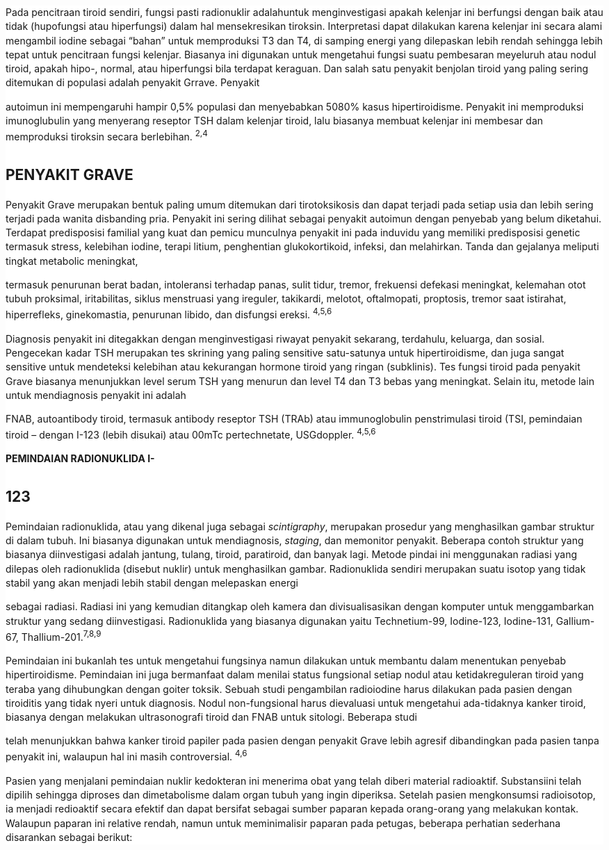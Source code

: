 <p><span class="font1">Pada pencitraan tiroid sendiri, fungsi pasti radionuklir adalahuntuk menginvestigasi apakah kelenjar ini berfungsi dengan baik atau tidak (hupofungsi atau hiperfungsi) dalam hal mensekresikan tiroksin. Interpretasi dapat dilakukan karena kelenjar ini secara alami mengambil iodine sebagai “bahan” untuk memproduksi T3 dan T4, di samping energi yang dilepaskan lebih rendah sehingga lebih tepat untuk pencitraan fungsi kelenjar. Biasanya ini digunakan untuk mengetahui fungsi suatu pembesaran meyeluruh atau nodul tiroid, apakah hipo-, normal, atau hiperfungsi bila terdapat keraguan. Dan salah satu penyakit benjolan tiroid yang paling sering ditemukan di populasi adalah penyakit Grrave. Penyakit</span></p>
<p><span class="font1">autoimun ini mempengaruhi hampir 0,5% populasi dan menyebabkan 5080% kasus hipertiroidisme. Penyakit ini memproduksi imunoglubulin yang menyerang reseptor TSH dalam kelenjar tiroid, lalu biasanya membuat kelenjar ini membesar dan memproduksi tiroksin secara berlebihan. <sup>2,4</sup></span></p>
<h2><a name="bookmark9"></a><span class="font1" style="font-weight:bold;"><a name="bookmark10"></a>PENYAKIT GRAVE</span></h2>
<p><span class="font1">Penyakit Grave merupakan bentuk paling umum ditemukan dari tirotoksikosis dan dapat terjadi pada setiap usia dan lebih sering terjadi pada wanita disbanding pria. Penyakit ini sering dilihat sebagai penyakit autoimun dengan penyebab yang belum diketahui. Terdapat predisposisi familial yang kuat dan pemicu munculnya penyakit ini pada induvidu yang memiliki predisposisi genetic termasuk stress, kelebihan iodine, terapi litium, penghentian glukokortikoid, infeksi, dan melahirkan. Tanda dan gejalanya meliputi tingkat metabolic meningkat,</span></p>
<p><span class="font1">termasuk penurunan berat badan, intoleransi terhadap panas, sulit tidur, tremor, frekuensi defekasi meningkat, kelemahan otot tubuh proksimal, iritabilitas, siklus menstruasi yang ireguler, takikardi, melotot, oftalmopati, proptosis, tremor saat istirahat, hiperrefleks, ginekomastia, penurunan libido, dan disfungsi ereksi. <sup>4,5,6</sup></span></p>
<p><span class="font1">Diagnosis penyakit ini ditegakkan dengan menginvestigasi riwayat penyakit sekarang, terdahulu, keluarga, dan sosial. Pengecekan kadar TSH merupakan tes skrining yang paling sensitive satu-satunya untuk hipertiroidisme, dan juga sangat sensitive untuk mendeteksi kelebihan atau kekurangan hormone tiroid yang ringan (subklinis). Tes fungsi tiroid pada penyakit Grave biasanya menunjukkan level serum TSH yang menurun dan level T4 dan T3 bebas yang meningkat. Selain itu, metode lain untuk mendiagnosis penyakit ini adalah</span></p>
<p><span class="font1">FNAB, autoantibody tiroid, termasuk antibody reseptor TSH (TRAb) atau immunoglobulin penstrimulasi tiroid (TSI, pemindaian tiroid – dengan I-123 (lebih disukai) atau 00mTc pertechnetate, USGdoppler. <sup>4,5,6</sup></span></p>
<p><span class="font1" style="font-weight:bold;">PEMINDAIAN RADIONUKLIDA I-</span></p>
<h2><a name="bookmark11"></a><span class="font1" style="font-weight:bold;"><a name="bookmark12"></a>123</span></h2>
<p><span class="font1">Pemindaian radionuklida, atau yang dikenal juga sebagai </span><span class="font1" style="font-style:italic;">scintigraphy</span><span class="font1">, merupakan prosedur yang menghasilkan gambar struktur di dalam tubuh. Ini biasanya digunakan untuk mendiagnosis, </span><span class="font1" style="font-style:italic;">staging</span><span class="font1">, dan memonitor penyakit. Beberapa contoh struktur yang biasanya diinvestigasi adalah jantung, tulang, tiroid, paratiroid, dan banyak lagi. Metode pindai ini menggunakan radiasi yang dilepas oleh radionuklida (disebut nuklir) untuk menghasilkan gambar. Radionuklida sendiri merupakan suatu isotop yang tidak stabil yang akan menjadi lebih stabil dengan melepaskan energi</span></p>
<p><span class="font1">sebagai radiasi. Radiasi ini yang kemudian ditangkap oleh kamera dan divisualisasikan dengan komputer untuk menggambarkan struktur yang sedang diinvestigasi. Radionuklida yang biasanya digunakan yaitu Technetium-99, Iodine-123, Iodine-131, Gallium-67, Thallium-201.<sup>7,8,9</sup></span></p>
<p><span class="font1">Pemindaian ini bukanlah tes untuk mengetahui fungsinya namun dilakukan untuk membantu dalam menentukan penyebab hipertiroidisme. Pemindaian ini juga bermanfaat dalam menilai status fungsional setiap nodul atau ketidakreguleran tiroid yang teraba yang dihubungkan dengan goiter toksik. Sebuah studi pengambilan radioiodine harus dilakukan pada pasien dengan tiroiditis yang tidak nyeri untuk diagnosis. Nodul non-fungsional harus dievaluasi untuk mengetahui ada-tidaknya kanker tiroid, biasanya dengan melakukan ultrasonografi tiroid dan FNAB untuk sitologi. Beberapa studi</span></p>
<p><span class="font1">telah menunjukkan bahwa kanker tiroid papiler pada pasien dengan penyakit Grave lebih agresif dibandingkan pada pasien tanpa penyakit ini, walaupun hal ini masih controversial. <sup>4,6</sup></span></p>
<p><span class="font1">Pasien yang menjalani pemindaian nuklir kedokteran ini menerima obat yang telah diberi material radioaktif. Substansiini telah dipilih sehingga diproses dan dimetabolisme dalam organ tubuh yang ingin diperiksa. Setelah pasien mengkonsumsi radioisotop, ia menjadi redioaktif secara efektif dan dapat bersifat sebagai sumber paparan kepada orang-orang yang melakukan kontak. Walaupun paparan ini relative rendah, namun untuk meminimalisir paparan pada petugas, beberapa perhatian sederhana disarankan sebagai berikut:</span></p>